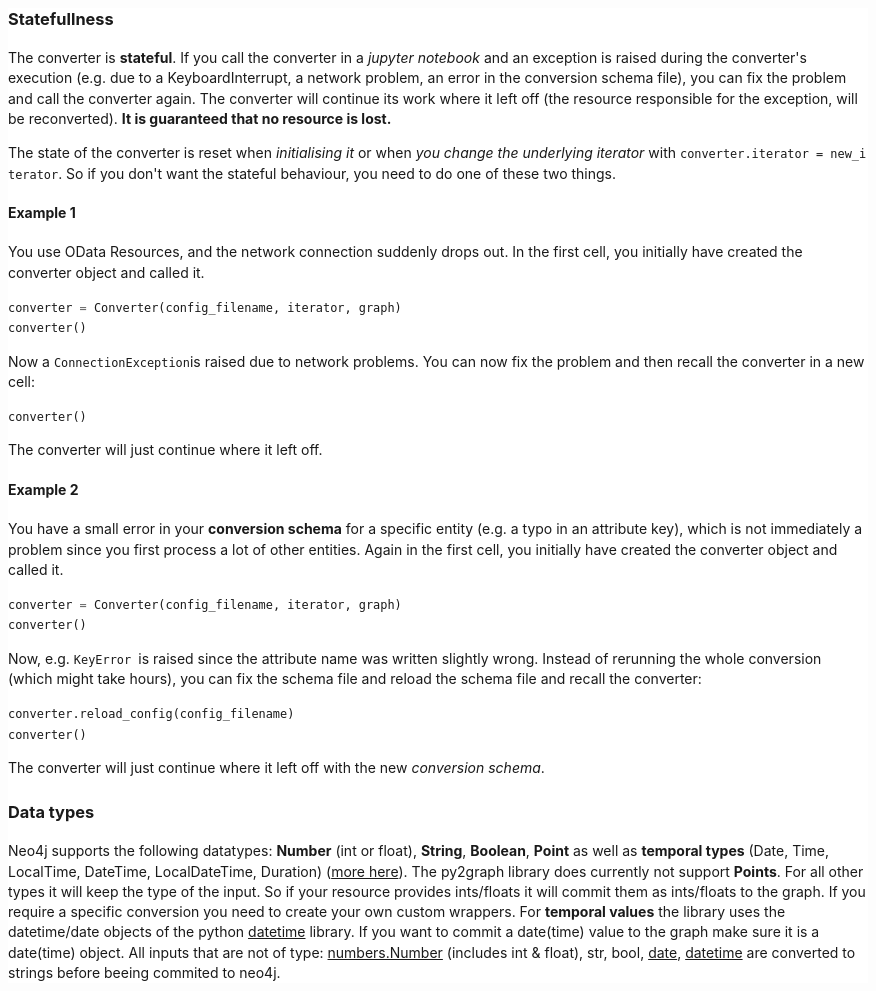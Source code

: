 ### Statefullness   
The converter is **stateful**. If you call the converter in a *jupyter notebook* and an exception is raised during the converter's execution (e.g. due to a KeyboardInterrupt, a network problem, an error in the conversion schema file), you can fix the problem and call the converter again. The converter will continue its work where it left off (the resource responsible for the exception, will be reconverted). **It is guaranteed that no resource is lost.**

The state of the converter is reset when *initialising it* or when *you change the underlying iterator* with `converter.iterator = new_iterator`. So if you don't want the stateful behaviour, you need to do one of these two things.
#### Example 1
You use OData Resources, and the network connection suddenly drops out.
In the first cell, you initially have created the converter object and called it.
```python
converter = Converter(config_filename, iterator, graph)
converter()
```
Now a `ConnectionException`is raised due to network problems. You can now fix the problem and then recall the converter in a new cell:
```python
converter()
```
The converter will just continue where it left off. 

#### Example 2
You have a small error in your **conversion schema** for a specific entity (e.g. a typo in an attribute key), which is not immediately a problem since you first process a lot of other entities. Again in the first cell, you initially have created the converter object and called it.
```python
converter = Converter(config_filename, iterator, graph)
converter()
```
Now, e.g. `KeyError `is raised since the attribute name was written slightly wrong. Instead of rerunning the whole conversion (which might take hours), you can fix the schema file and reload the schema file and recall the converter:
```python
converter.reload_config(config_filename)
converter()
```
The converter will just continue where it left off with the new *conversion schema*. 

### Data types
Neo4j supports the following datatypes: **Number** (int or float), **String**, **Boolean**, **Point** as well as **temporal types** (Date, Time, LocalTime, DateTime, LocalDateTime, Duration) ([more here](https://neo4j.com/docs/cypher-manual/current/syntax/values/)). The py2graph library does currently not support **Points**. For all other types it will keep the type of the input. So if your resource provides ints/floats it will commit them as ints/floats to the graph. If you require a specific conversion you need to create your own custom wrappers. For **temporal values** the library uses the datetime/date objects of the python [datetime](https://docs.python.org/3/library/datetime.html) library. If you want to commit a date(time) value to the graph make sure it is a date(time) object. All inputs that are not of type: [numbers.Number](https://docs.python.org/3/library/numbers.html) (includes int & float), str, bool, [date](https://docs.python.org/3/library/datetime.html), [datetime](https://docs.python.org/3/library/datetime.html) are converted to strings before beeing commited to neo4j.
